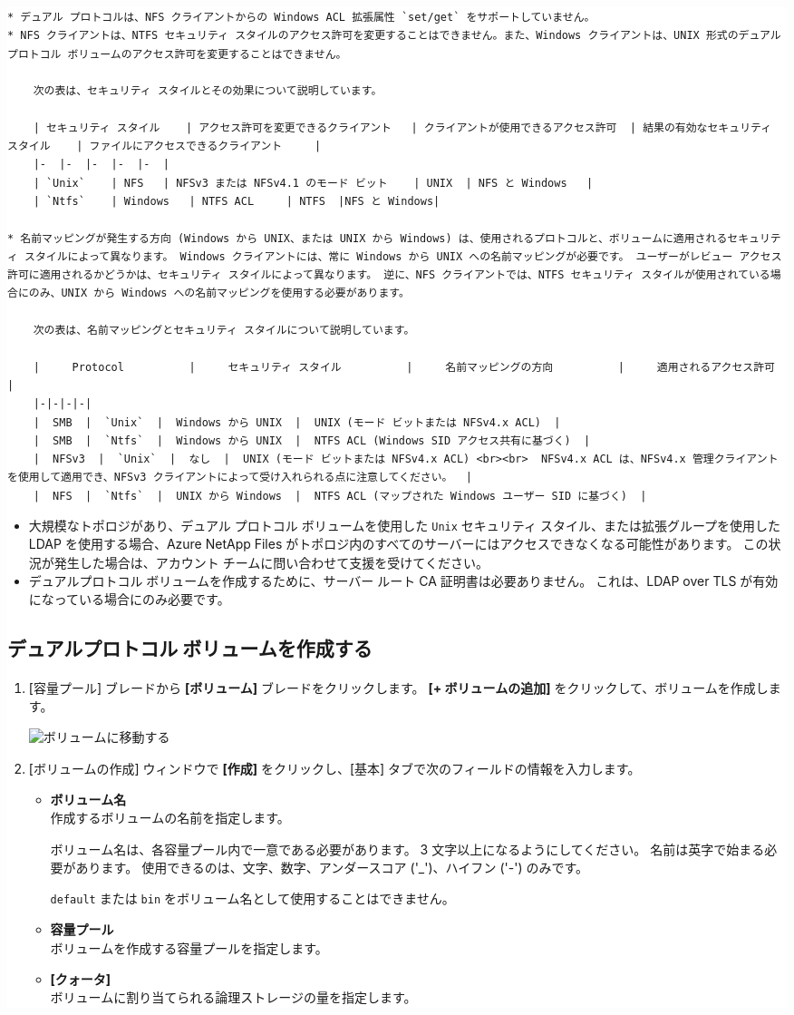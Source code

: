     * デュアル プロトコルは、NFS クライアントからの Windows ACL 拡張属性 `set/get` をサポートしていません。
    * NFS クライアントは、NTFS セキュリティ スタイルのアクセス許可を変更することはできません。また、Windows クライアントは、UNIX 形式のデュアル プロトコル ボリュームのアクセス許可を変更することはできません。   

        次の表は、セキュリティ スタイルとその効果について説明しています。  
        
        | セキュリティ スタイル    | アクセス許可を変更できるクライアント   | クライアントが使用できるアクセス許可  | 結果の有効なセキュリティ スタイル    | ファイルにアクセスできるクライアント     |
        |-  |-  |-  |-  |-  |
        | `Unix`    | NFS   | NFSv3 または NFSv4.1 のモード ビット    | UNIX  | NFS と Windows   |
        | `Ntfs`    | Windows   | NTFS ACL     | NTFS  |NFS と Windows|

    * 名前マッピングが発生する方向 (Windows から UNIX、または UNIX から Windows) は、使用されるプロトコルと、ボリュームに適用されるセキュリティ スタイルによって異なります。 Windows クライアントには、常に Windows から UNIX への名前マッピングが必要です。 ユーザーがレビュー アクセス許可に適用されるかどうかは、セキュリティ スタイルによって異なります。 逆に、NFS クライアントでは、NTFS セキュリティ スタイルが使用されている場合にのみ、UNIX から Windows への名前マッピングを使用する必要があります。 

        次の表は、名前マッピングとセキュリティ スタイルについて説明しています。  
    
        |     Protocol          |     セキュリティ スタイル          |     名前マッピングの方向          |     適用されるアクセス許可          |
        |-|-|-|-|
        |  SMB  |  `Unix`  |  Windows から UNIX  |  UNIX (モード ビットまたは NFSv4.x ACL)  |
        |  SMB  |  `Ntfs`  |  Windows から UNIX  |  NTFS ACL (Windows SID アクセス共有に基づく)  |
        |  NFSv3  |  `Unix`  |  なし  |  UNIX (モード ビットまたは NFSv4.x ACL) <br><br>  NFSv4.x ACL は、NFSv4.x 管理クライアントを使用して適用でき、NFSv3 クライアントによって受け入れられる点に注意してください。  |
        |  NFS  |  `Ntfs`  |  UNIX から Windows  |  NTFS ACL (マップされた Windows ユーザー SID に基づく)  |

* 大規模なトポロジがあり、デュアル プロトコル ボリュームを使用した `Unix` セキュリティ スタイル、または拡張グループを使用した LDAP を使用する場合、Azure NetApp Files がトポロジ内のすべてのサーバーにはアクセスできなくなる可能性があります。  この状況が発生した場合は、アカウント チームに問い合わせて支援を受けてください。   
* デュアルプロトコル ボリュームを作成するために、サーバー ルート CA 証明書は必要ありません。 これは、LDAP over TLS が有効になっている場合にのみ必要です。

## <a name="create-a-dual-protocol-volume"></a>デュアルプロトコル ボリュームを作成する

1.  [容量プール] ブレードから **[ボリューム]** ブレードをクリックします。 **[+ ボリュームの追加]** をクリックして、ボリュームを作成します。 

    ![ボリュームに移動する](../media/azure-netapp-files/azure-netapp-files-navigate-to-volumes.png) 

2.  [ボリュームの作成] ウィンドウで **[作成]** をクリックし、[基本] タブで次のフィールドの情報を入力します。   
    * **ボリューム名**      
        作成するボリュームの名前を指定します。   

        ボリューム名は、各容量プール内で一意である必要があります。 3 文字以上になるようにしてください。 名前は英字で始まる必要があります。 使用できるのは、文字、数字、アンダースコア ('_')、ハイフン ('-') のみです。  

        `default` または `bin` をボリューム名として使用することはできません。

    * **容量プール**  
        ボリュームを作成する容量プールを指定します。

    * **[クォータ]**  
        ボリュームに割り当てられる論理ストレージの量を指定します。  
